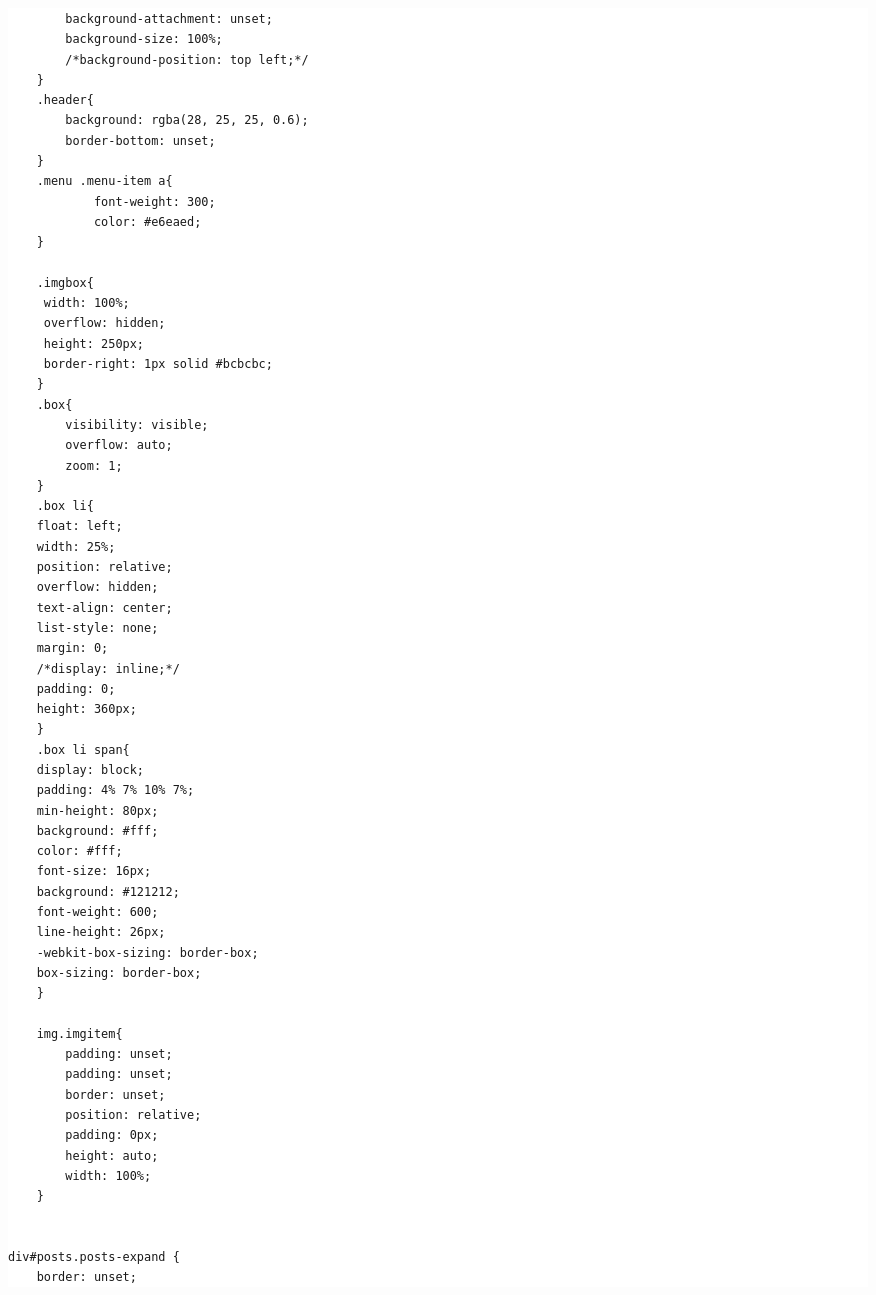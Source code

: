 ```html
		background-attachment: unset;
		background-size: 100%;
		/*background-position: top left;*/
	}
	.header{
		background: rgba(28, 25, 25, 0.6);
		border-bottom: unset;
	}
	.menu .menu-item a{
		    font-weight: 300;
    		color: #e6eaed;
	}

	.imgbox{
	 width: 100%;
	 overflow: hidden;
	 height: 250px;
	 border-right: 1px solid #bcbcbc;
	}
	.box{
		visibility: visible;
		overflow: auto; 
		zoom: 1;
	}
	.box li{
	float: left;
    width: 25%;
    position: relative;
    overflow: hidden;
    text-align: center;
    list-style: none;
    margin: 0;
    /*display: inline;*/
    padding: 0;
    height: 360px;
	}
	.box li span{
	display: block;
    padding: 4% 7% 10% 7%;
    min-height: 80px;
    background: #fff;
    color: #fff;
    font-size: 16px;
    background: #121212;
    font-weight: 600;
    line-height: 26px;
    -webkit-box-sizing: border-box;
    box-sizing: border-box;
	}

	img.imgitem{
		padding: unset;
		padding: unset;
		border: unset;
		position: relative;
		padding: 0px;
		height: auto;
		width: 100%;
	}


div#posts.posts-expand {
    border: unset;
```